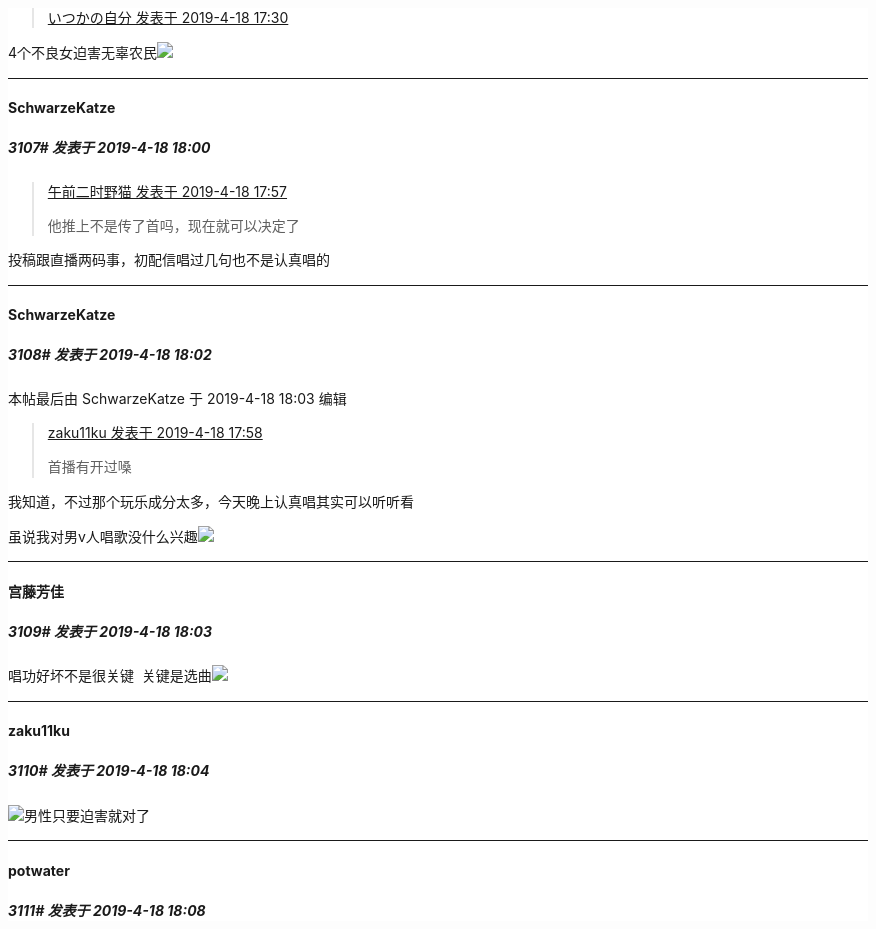 
<blockquote><a href="httphttps://bbs.saraba1st.com/2b/forum.php?mod=redirect&amp;goto=findpost&amp;pid=43356384&amp;ptid=1823171" target="_blank">いつかの自分 发表于 2019-4-18 17:30</a></blockquote>
4个不良女迫害无辜农民<img src="https://static.saraba1st.com/image/smiley/face2017/068.png" referrerpolicy="no-referrer">


-----

####  SchwarzeKatze  
##### 3107#       发表于 2019-4-18 18:00


<blockquote><a href="httphttps://bbs.saraba1st.com/2b/forum.php?mod=redirect&amp;goto=findpost&amp;pid=43356798&amp;ptid=1823171" target="_blank">午前二时野猫 发表于 2019-4-18 17:57</a>

他推上不是传了首吗，现在就可以决定了</blockquote>
投稿跟直播两码事，初配信唱过几句也不是认真唱的


-----

####  SchwarzeKatze  
##### 3108#       发表于 2019-4-18 18:02


 本帖最后由 SchwarzeKatze 于 2019-4-18 18:03 编辑 
<blockquote><a href="httphttps://bbs.saraba1st.com/2b/forum.php?mod=redirect&amp;goto=findpost&amp;pid=43356801&amp;ptid=1823171" target="_blank">zaku11ku 发表于 2019-4-18 17:58</a>

首播有开过嗓</blockquote>
我知道，不过那个玩乐成分太多，今天晚上认真唱其实可以听听看


虽说我对男v人唱歌没什么兴趣<img src="https://static.saraba1st.com/image/smiley/face2017/068.png" referrerpolicy="no-referrer">


-----

####  宫藤芳佳  
##### 3109#       发表于 2019-4-18 18:03


唱功好坏不是很关键  关键是选曲<img src="https://static.saraba1st.com/image/smiley/face2017/067.png" referrerpolicy="no-referrer">


-----

####  zaku11ku  
##### 3110#       发表于 2019-4-18 18:04


<img src="https://static.saraba1st.com/image/smiley/face2017/065.png" referrerpolicy="no-referrer">男性只要迫害就对了


-----

####  potwater  
##### 3111#       发表于 2019-4-18 18:08
